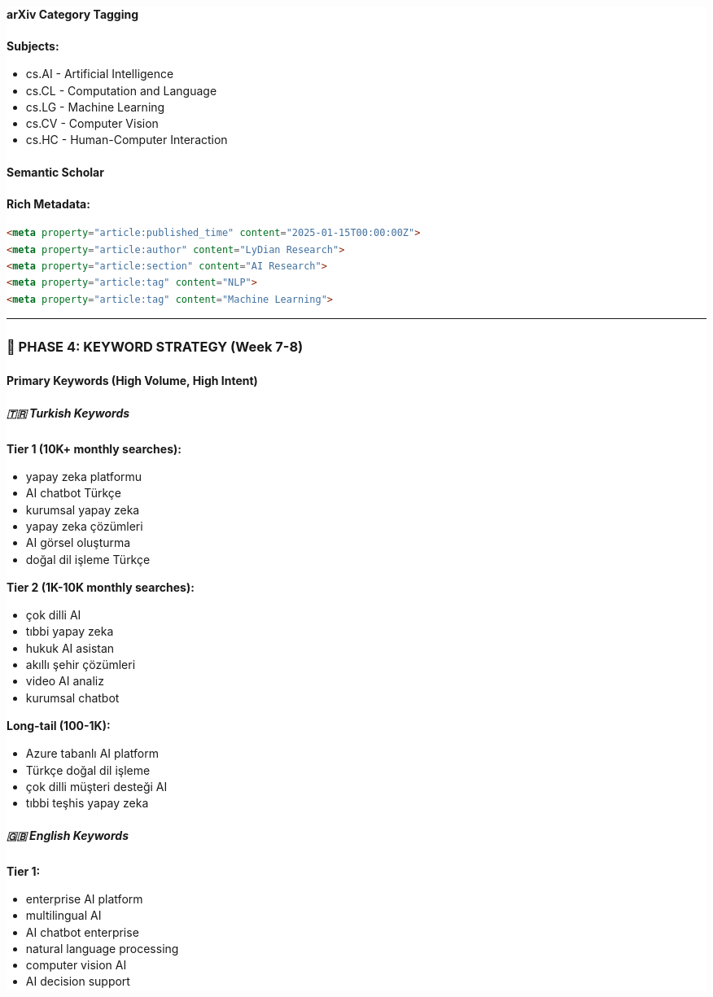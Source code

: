 #### arXiv Category Tagging
**Subjects:**
- cs.AI - Artificial Intelligence
- cs.CL - Computation and Language
- cs.LG - Machine Learning
- cs.CV - Computer Vision
- cs.HC - Human-Computer Interaction

#### Semantic Scholar
**Rich Metadata:**
```html
<meta property="article:published_time" content="2025-01-15T00:00:00Z">
<meta property="article:author" content="LyDian Research">
<meta property="article:section" content="AI Research">
<meta property="article:tag" content="NLP">
<meta property="article:tag" content="Machine Learning">
```

---

### 🔑 PHASE 4: KEYWORD STRATEGY (Week 7-8)

#### Primary Keywords (High Volume, High Intent)

##### 🇹🇷 Turkish Keywords
**Tier 1 (10K+ monthly searches):**
- yapay zeka platformu
- AI chatbot Türkçe
- kurumsal yapay zeka
- yapay zeka çözümleri
- AI görsel oluşturma
- doğal dil işleme Türkçe

**Tier 2 (1K-10K monthly searches):**
- çok dilli AI
- tıbbi yapay zeka
- hukuk AI asistan
- akıllı şehir çözümleri
- video AI analiz
- kurumsal chatbot

**Long-tail (100-1K):**
- Azure tabanlı AI platform
- Türkçe doğal dil işleme
- çok dilli müşteri desteği AI
- tıbbi teşhis yapay zeka

##### 🇬🇧 English Keywords
**Tier 1:**
- enterprise AI platform
- multilingual AI
- AI chatbot enterprise
- natural language processing
- computer vision AI
- AI decision support
